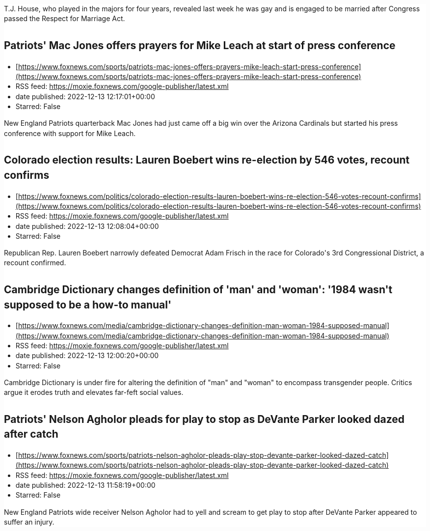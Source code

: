 T.J. House, who played in the majors for four years, revealed last week he was gay and is engaged to be married after Congress passed the Respect for Marriage Act.

## Patriots' Mac Jones offers prayers for Mike Leach at start of press conference
 - [https://www.foxnews.com/sports/patriots-mac-jones-offers-prayers-mike-leach-start-press-conference](https://www.foxnews.com/sports/patriots-mac-jones-offers-prayers-mike-leach-start-press-conference)
 - RSS feed: https://moxie.foxnews.com/google-publisher/latest.xml
 - date published: 2022-12-13 12:17:01+00:00
 - Starred: False

New England Patriots quarterback Mac Jones had just came off a big win over the Arizona Cardinals but started his press conference with support for Mike Leach.

## Colorado election results: Lauren Boebert wins re-election by 546 votes, recount confirms
 - [https://www.foxnews.com/politics/colorado-election-results-lauren-boebert-wins-re-election-546-votes-recount-confirms](https://www.foxnews.com/politics/colorado-election-results-lauren-boebert-wins-re-election-546-votes-recount-confirms)
 - RSS feed: https://moxie.foxnews.com/google-publisher/latest.xml
 - date published: 2022-12-13 12:08:04+00:00
 - Starred: False

Republican Rep. Lauren Boebert narrowly defeated Democrat Adam Frisch in the race for Colorado's 3rd Congressional District, a recount confirmed.

## Cambridge Dictionary changes definition of 'man' and 'woman': '1984 wasn't supposed to be a how-to manual'
 - [https://www.foxnews.com/media/cambridge-dictionary-changes-definition-man-woman-1984-supposed-manual](https://www.foxnews.com/media/cambridge-dictionary-changes-definition-man-woman-1984-supposed-manual)
 - RSS feed: https://moxie.foxnews.com/google-publisher/latest.xml
 - date published: 2022-12-13 12:00:20+00:00
 - Starred: False

Cambridge Dictionary is under fire for altering the definition of "man" and "woman" to encompass transgender people. Critics argue it erodes truth and elevates far-feft social values.

## Patriots' Nelson Agholor pleads for play to stop as DeVante Parker looked dazed after catch
 - [https://www.foxnews.com/sports/patriots-nelson-agholor-pleads-play-stop-devante-parker-looked-dazed-catch](https://www.foxnews.com/sports/patriots-nelson-agholor-pleads-play-stop-devante-parker-looked-dazed-catch)
 - RSS feed: https://moxie.foxnews.com/google-publisher/latest.xml
 - date published: 2022-12-13 11:58:19+00:00
 - Starred: False

New England Patriots wide receiver Nelson Agholor had to yell and scream to get play to stop after DeVante Parker appeared to suffer an injury.
